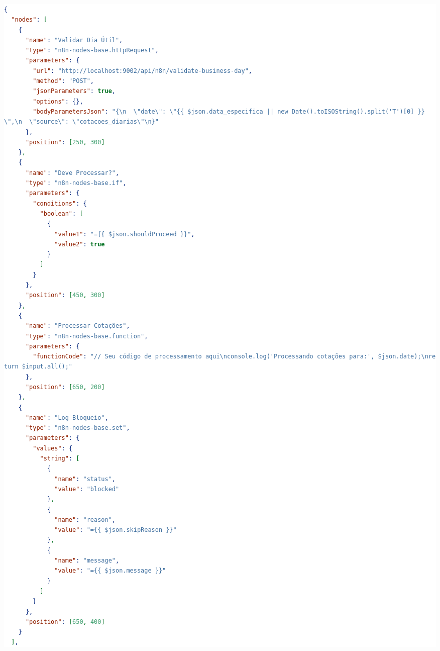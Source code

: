 ```json
{
  "nodes": [
    {
      "name": "Validar Dia Útil",
      "type": "n8n-nodes-base.httpRequest",
      "parameters": {
        "url": "http://localhost:9002/api/n8n/validate-business-day",
        "method": "POST",
        "jsonParameters": true,
        "options": {},
        "bodyParametersJson": "{\n  \"date\": \"{{ $json.data_especifica || new Date().toISOString().split('T')[0] }}\",\n  \"source\": \"cotacoes_diarias\"\n}"
      },
      "position": [250, 300]
    },
    {
      "name": "Deve Processar?",
      "type": "n8n-nodes-base.if",
      "parameters": {
        "conditions": {
          "boolean": [
            {
              "value1": "={{ $json.shouldProceed }}",
              "value2": true
            }
          ]
        }
      },
      "position": [450, 300]
    },
    {
      "name": "Processar Cotações",
      "type": "n8n-nodes-base.function",
      "parameters": {
        "functionCode": "// Seu código de processamento aqui\nconsole.log('Processando cotações para:', $json.date);\nreturn $input.all();"
      },
      "position": [650, 200]
    },
    {
      "name": "Log Bloqueio",
      "type": "n8n-nodes-base.set",
      "parameters": {
        "values": {
          "string": [
            {
              "name": "status",
              "value": "blocked"
            },
            {
              "name": "reason",
              "value": "={{ $json.skipReason }}"
            },
            {
              "name": "message", 
              "value": "={{ $json.message }}"
            }
          ]
        }
      },
      "position": [650, 400]
    }
  ],
```